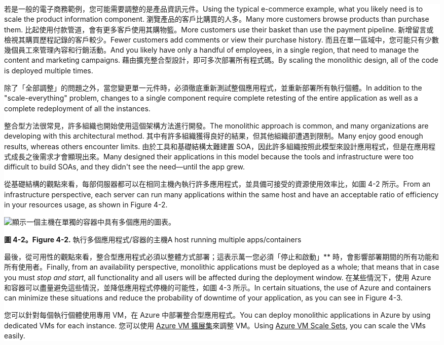 <span data-ttu-id="a1693-119">若是一般的電子商務範例，您可能需要調整的是產品資訊元件。</span><span class="sxs-lookup"><span data-stu-id="a1693-119">Using the typical e-commerce example, what you likely need is to scale the product information component.</span></span> <span data-ttu-id="a1693-120">瀏覽產品的客戶比購買的人多。</span><span class="sxs-lookup"><span data-stu-id="a1693-120">Many more customers browse products than purchase them.</span></span> <span data-ttu-id="a1693-121">比起使用付款管道，會有更多客戶使用其購物籃。</span><span class="sxs-lookup"><span data-stu-id="a1693-121">More customers use their basket than use the payment pipeline.</span></span> <span data-ttu-id="a1693-122">新增留言或檢視其購買歷程記錄的客戶較少。</span><span class="sxs-lookup"><span data-stu-id="a1693-122">Fewer customers add comments or view their purchase history.</span></span> <span data-ttu-id="a1693-123">而且在單一區域中，您可能只有少數幾個員工來管理內容和行銷活動。</span><span class="sxs-lookup"><span data-stu-id="a1693-123">And you likely have only a handful of employees, in a single region, that need to manage the content and marketing campaigns.</span></span> <span data-ttu-id="a1693-124">藉由擴充整合型設計，即可多次部署所有程式碼。</span><span class="sxs-lookup"><span data-stu-id="a1693-124">By scaling the monolithic design, all of the code is deployed multiple times.</span></span>

<span data-ttu-id="a1693-125">除了「全部調整」的問題之外，當您變更單一元件時，必須徹底重新測試整個應用程式，並重新部署所有執行個體。</span><span class="sxs-lookup"><span data-stu-id="a1693-125">In addition to the "scale-everything" problem, changes to a single component require complete retesting of the entire application as well as a complete redeployment of all the instances.</span></span>

<span data-ttu-id="a1693-126">整合型方法很常見，許多組織也開始使用這個架構方法進行開發。</span><span class="sxs-lookup"><span data-stu-id="a1693-126">The monolithic approach is common, and many organizations are developing with this architectural method.</span></span> <span data-ttu-id="a1693-127">其中有許多組織獲得良好的結果，但其他組織卻遭遇到限制。</span><span class="sxs-lookup"><span data-stu-id="a1693-127">Many enjoy good enough results, whereas others encounter limits.</span></span> <span data-ttu-id="a1693-128">由於工具和基礎結構太難建置 SOA，因此許多組織按照此模型來設計應用程式，但是在應用程式成長之後需求才會顯現出來。</span><span class="sxs-lookup"><span data-stu-id="a1693-128">Many designed their applications in this model because the tools and infrastructure were too difficult to build SOAs, and they didn't see the need—until the app grew.</span></span>

<span data-ttu-id="a1693-129">從基礎結構的觀點來看，每部伺服器都可以在相同主機內執行許多應用程式，並具備可接受的資源使用效率比，如圖 4-2 所示。</span><span class="sxs-lookup"><span data-stu-id="a1693-129">From an infrastructure perspective, each server can run many applications within the same host and have an acceptable ratio of efficiency in your resources usage, as shown in Figure 4-2.</span></span>

![顯示一個主機在單獨的容器中具有多個應用的圖表。](./media/monolithic-applications/host-with-multiple-apps-containers.png)

<span data-ttu-id="a1693-131">**圖 4-2。**</span><span class="sxs-lookup"><span data-stu-id="a1693-131">**Figure 4-2.**</span></span> <span data-ttu-id="a1693-132">執行多個應用程式/容器的主機</span><span class="sxs-lookup"><span data-stu-id="a1693-132">A host running multiple apps/containers</span></span>

<span data-ttu-id="a1693-133">最後，從可用性的觀點來看，整合型應用程式必須以整體方式部署；這表示萬一您必須「停止和啟動」\*\* 時，會影響部署期間的所有功能和所有使用者。</span><span class="sxs-lookup"><span data-stu-id="a1693-133">Finally, from an availability perspective, monolithic applications must be deployed as a whole; that means that in case you must *stop and start*, all functionality and all users will be affected during the deployment window.</span></span> <span data-ttu-id="a1693-134">在某些情況下，使用 Azure 和容器可以盡量避免這些情況，並降低應用程式停機的可能性，如圖 4-3 所示。</span><span class="sxs-lookup"><span data-stu-id="a1693-134">In certain situations, the use of Azure and containers can minimize these situations and reduce the probability of downtime of your application, as you can see in Figure 4-3.</span></span>

<span data-ttu-id="a1693-135">您可以針對每個執行個體使用專用 VM，在 Azure 中部署整合型應用程式。</span><span class="sxs-lookup"><span data-stu-id="a1693-135">You can deploy monolithic applications in Azure by using dedicated VMs for each instance.</span></span> <span data-ttu-id="a1693-136">您可以使用 [Azure VM 擴展集](https://docs.microsoft.com/azure/virtual-machine-scale-sets/)來調整 VM。</span><span class="sxs-lookup"><span data-stu-id="a1693-136">Using [Azure VM Scale Sets](https://docs.microsoft.com/azure/virtual-machine-scale-sets/), you can scale the VMs easily.</span></span>
